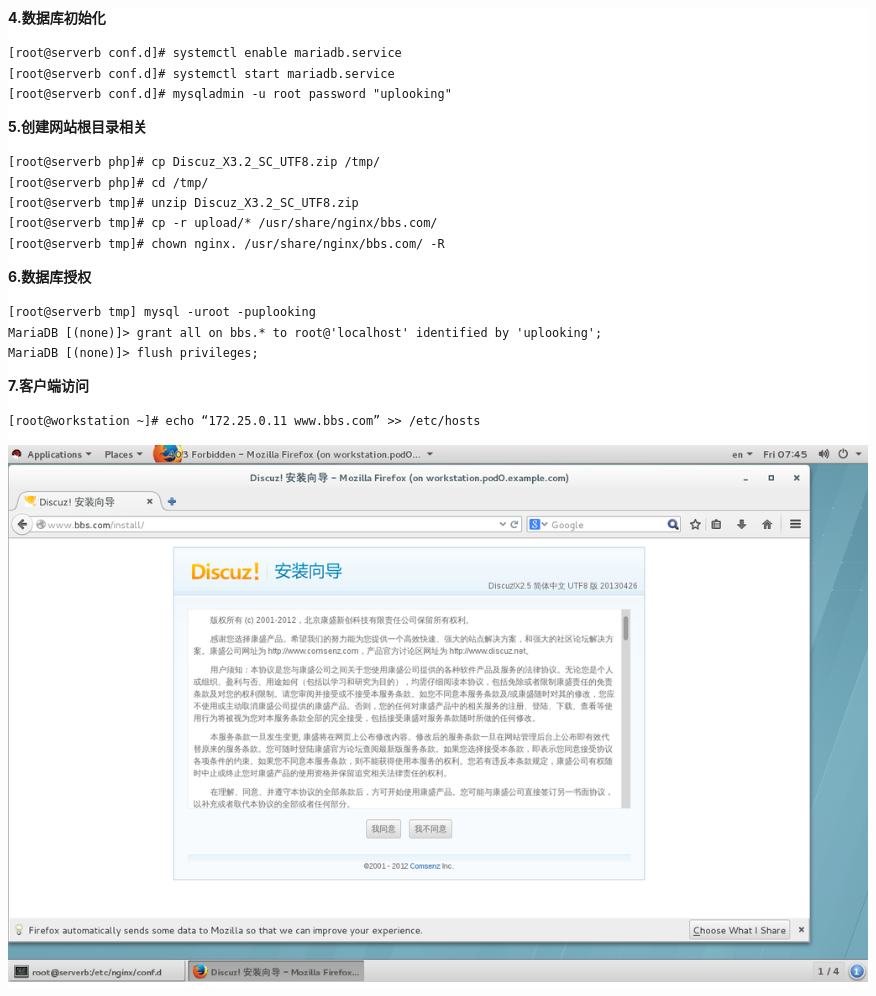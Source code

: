 **4.数据库初始化**

````shell
[root@serverb conf.d]# systemctl enable mariadb.service
[root@serverb conf.d]# systemctl start mariadb.service
[root@serverb conf.d]# mysqladmin -u root password "uplooking"
````

**5.创建网站根目录相关**

````shell
[root@serverb php]# cp Discuz_X3.2_SC_UTF8.zip /tmp/
[root@serverb php]# cd /tmp/
[root@serverb tmp]# unzip Discuz_X3.2_SC_UTF8.zip
[root@serverb tmp]# cp -r upload/* /usr/share/nginx/bbs.com/
[root@serverb tmp]# chown nginx. /usr/share/nginx/bbs.com/ -R
````

**6.数据库授权**

```shell
[root@serverb tmp] mysql -uroot -puplooking
MariaDB [(none)]> grant all on bbs.* to root@'localhost' identified by 'uplooking';
MariaDB [(none)]> flush privileges;
```

**7.客户端访问**

````shell
[root@workstation ~]# echo “172.25.0.11 www.bbs.com” >> /etc/hosts
````

![bbs1](nginx/picture/bbs1.png)
